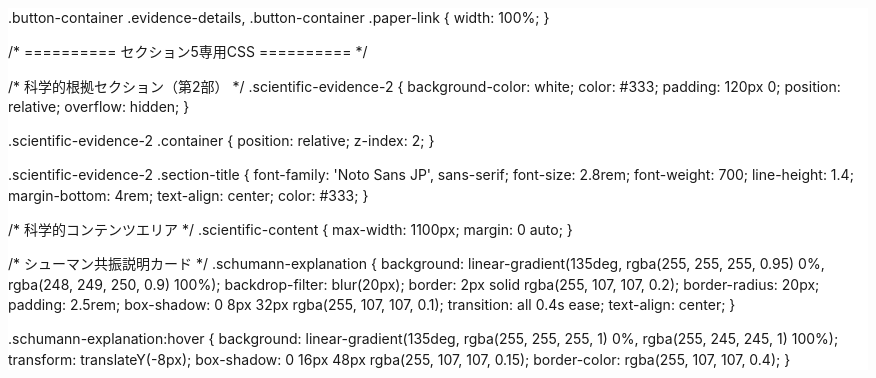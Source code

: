.button-container .evidence-details,
.button-container .paper-link {
    width: 100%;
}

/* ========== セクション5専用CSS ========== */

/* 科学的根拠セクション（第2部） */
.scientific-evidence-2 {
    background-color: white;
    color: #333;
    padding: 120px 0;
    position: relative;
    overflow: hidden;
}

.scientific-evidence-2 .container {
    position: relative;
    z-index: 2;
}

.scientific-evidence-2 .section-title {
    font-family: 'Noto Sans JP', sans-serif;
    font-size: 2.8rem;
    font-weight: 700;
    line-height: 1.4;
    margin-bottom: 4rem;
    text-align: center;
    color: #333;
}

/* 科学的コンテンツエリア */
.scientific-content {
    max-width: 1100px;
    margin: 0 auto;
}

/* シューマン共振説明カード */
.schumann-explanation {
    background: linear-gradient(135deg, rgba(255, 255, 255, 0.95) 0%, rgba(248, 249, 250, 0.9) 100%);
    backdrop-filter: blur(20px);
    border: 2px solid rgba(255, 107, 107, 0.2);
    border-radius: 20px;
    padding: 2.5rem;
    box-shadow: 0 8px 32px rgba(255, 107, 107, 0.1);
    transition: all 0.4s ease;
    text-align: center;
}

.schumann-explanation:hover {
    background: linear-gradient(135deg, rgba(255, 255, 255, 1) 0%, rgba(255, 245, 245, 1) 100%);
    transform: translateY(-8px);
    box-shadow: 0 16px 48px rgba(255, 107, 107, 0.15);
    border-color: rgba(255, 107, 107, 0.4);
}
